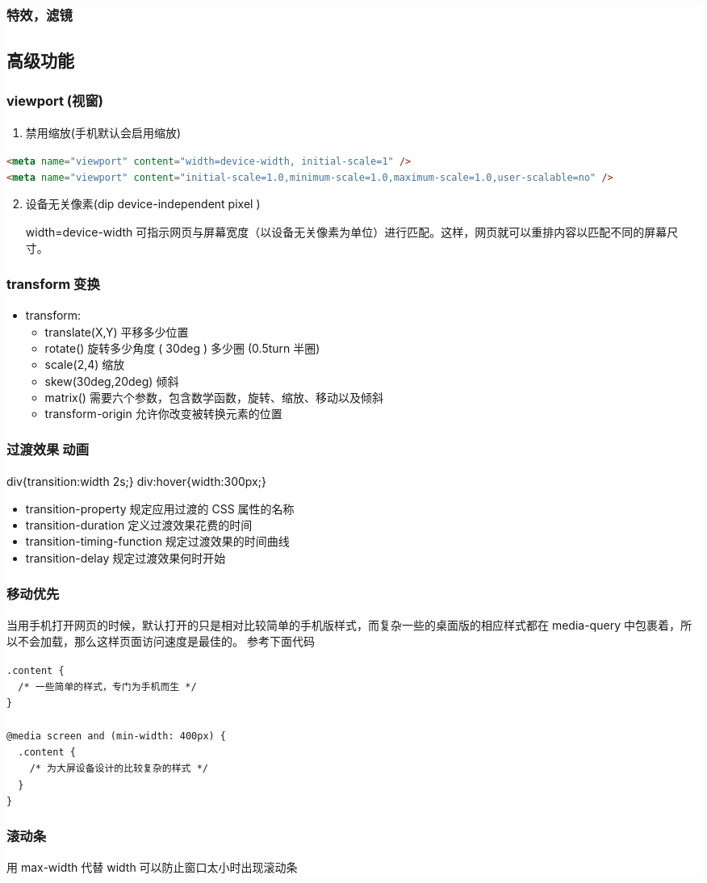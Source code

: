 ### 特效，滤镜

## 高级功能
### viewport (视窗)

1.  禁用缩放(手机默认会启用缩放)
``` html
<meta name="viewport" content="width=device-width, initial-scale=1" />
<meta name="viewport" content="initial-scale=1.0,minimum-scale=1.0,maximum-scale=1.0,user-scalable=no" />
```

2.  设备无关像素(dip device-independent pixel )

    width=device-width 可指示网页与屏幕宽度（以设备无关像素为单位）进行匹配。这样，网页就可以重排内容以匹配不同的屏幕尺寸。


### transform 变换

-   transform:
    -   translate(X,Y) 平移多少位置
    -   rotate() 旋转多少角度 ( 30deg )  多少圈 (0.5turn 半圈)
    -   scale(2,4) 缩放
    -   skew(30deg,20deg) 倾斜
    -   matrix() 需要六个参数，包含数学函数，旋转、缩放、移动以及倾斜
    -   transform-origin 	允许你改变被转换元素的位置


### 过渡效果 动画

div{transition:width 2s;}
div:hover{width:300px;}

-   transition-property 	规定应用过渡的 CSS 属性的名称
-   transition-duration 	定义过渡效果花费的时间
-   transition-timing-function 	规定过渡效果的时间曲线
-   transition-delay 	规定过渡效果何时开始


### 移动优先

当用手机打开网页的时候，默认打开的只是相对比较简单的手机版样式，而复杂一些的桌面版的相应样式都在 media-query 中包裹着，所以不会加载，那么这样页面访问速度是最佳的。 参考下面代码

    .content {
      /* 一些简单的样式，专门为手机而生 */
    }
    
    @media screen and (min-width: 400px) {
      .content {
        /* 为大屏设备设计的比较复杂的样式 */
      }
    }


### 滚动条
用 max-width 代替 width 可以防止窗口太小时出现滚动条


   
